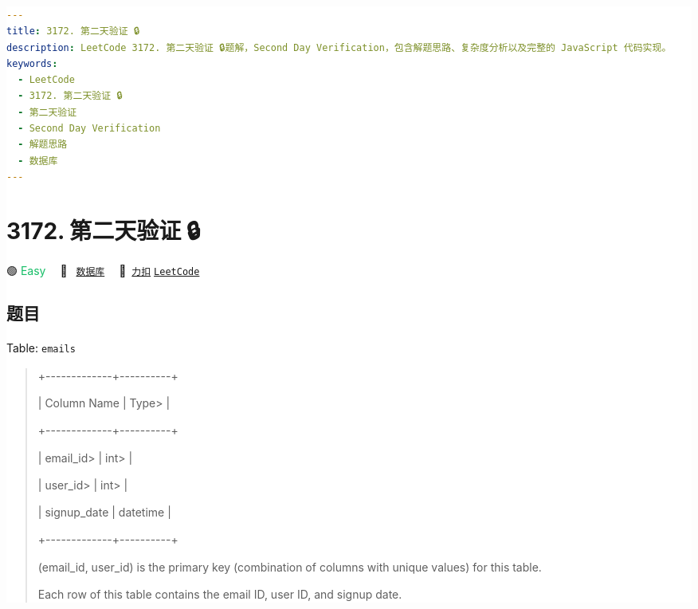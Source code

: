 ```yaml
---
title: 3172. 第二天验证 🔒
description: LeetCode 3172. 第二天验证 🔒题解，Second Day Verification，包含解题思路、复杂度分析以及完整的 JavaScript 代码实现。
keywords:
  - LeetCode
  - 3172. 第二天验证 🔒
  - 第二天验证
  - Second Day Verification
  - 解题思路
  - 数据库
---
```


# 3172. 第二天验证 🔒

🟢 <font color=#15bd66>Easy</font>&emsp; 🔖&ensp; [`数据库`](/tag/database.md)&emsp; 🔗&ensp;[`力扣`](https://leetcode.cn/problems/second-day-verification) [`LeetCode`](https://leetcode.com/problems/second-day-verification)

## 题目

Table: `emails`

> 
> 
> 
> 
> 
> +-------------+----------+
> 
> | Column Name | Type> 
>  | 
> 
> +-------------+----------+
> 
> | email_id> 
> | int> 
>   |
> 
> | user_id> 
>  | int> 
>   |
> 
> | signup_date | datetime |
> 
> +-------------+----------+
> 
> (email_id, user_id) is the primary key (combination of columns with unique values) for this table.
> 
> Each row of this table contains the email ID, user ID, and signup date.
> 
> 
